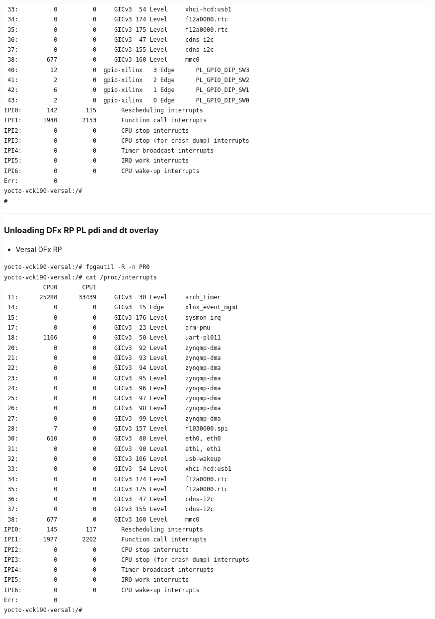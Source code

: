 ```
 33:          0          0     GICv3  54 Level     xhci-hcd:usb1
 34:          0          0     GICv3 174 Level     f12a0000.rtc
 35:          0          0     GICv3 175 Level     f12a0000.rtc
 36:          0          0     GICv3  47 Level     cdns-i2c
 37:          0          0     GICv3 155 Level     cdns-i2c
 38:        677          0     GICv3 160 Level     mmc0
 40:         12          0  gpio-xilinx   3 Edge      PL_GPIO_DIP_SW3
 41:          2          0  gpio-xilinx   2 Edge      PL_GPIO_DIP_SW2
 42:          6          0  gpio-xilinx   1 Edge      PL_GPIO_DIP_SW1
 43:          2          0  gpio-xilinx   0 Edge      PL_GPIO_DIP_SW0
IPI0:       142        115       Rescheduling interrupts
IPI1:      1940       2153       Function call interrupts
IPI2:         0          0       CPU stop interrupts
IPI3:         0          0       CPU stop (for crash dump) interrupts
IPI4:         0          0       Timer broadcast interrupts
IPI5:         0          0       IRQ work interrupts
IPI6:         0          0       CPU wake-up interrupts
Err:          0
yocto-vck190-versal:/#
#
```
---

### Unloading DFx RP PL pdi and dt overlay
* Versal DFx RP
```
yocto-vck190-versal:/# fpgautil -R -n PR0
yocto-vck190-versal:/# cat /proc/interrupts
           CPU0       CPU1
 11:      25280      33439     GICv3  30 Level     arch_timer
 14:          0          0     GICv3  15 Edge      xlnx_event_mgmt
 15:          0          0     GICv3 176 Level     sysmon-irq
 17:          0          0     GICv3  23 Level     arm-pmu
 18:       1166          0     GICv3  50 Level     uart-pl011
 20:          0          0     GICv3  92 Level     zynqmp-dma
 21:          0          0     GICv3  93 Level     zynqmp-dma
 22:          0          0     GICv3  94 Level     zynqmp-dma
 23:          0          0     GICv3  95 Level     zynqmp-dma
 24:          0          0     GICv3  96 Level     zynqmp-dma
 25:          0          0     GICv3  97 Level     zynqmp-dma
 26:          0          0     GICv3  98 Level     zynqmp-dma
 27:          0          0     GICv3  99 Level     zynqmp-dma
 28:          7          0     GICv3 157 Level     f1030000.spi
 30:        610          0     GICv3  88 Level     eth0, eth0
 31:          0          0     GICv3  90 Level     eth1, eth1
 32:          0          0     GICv3 106 Level     usb-wakeup
 33:          0          0     GICv3  54 Level     xhci-hcd:usb1
 34:          0          0     GICv3 174 Level     f12a0000.rtc
 35:          0          0     GICv3 175 Level     f12a0000.rtc
 36:          0          0     GICv3  47 Level     cdns-i2c
 37:          0          0     GICv3 155 Level     cdns-i2c
 38:        677          0     GICv3 160 Level     mmc0
IPI0:       145        117       Rescheduling interrupts
IPI1:      1977       2202       Function call interrupts
IPI2:         0          0       CPU stop interrupts
IPI3:         0          0       CPU stop (for crash dump) interrupts
IPI4:         0          0       Timer broadcast interrupts
IPI5:         0          0       IRQ work interrupts
IPI6:         0          0       CPU wake-up interrupts
Err:          0
yocto-vck190-versal:/#

```